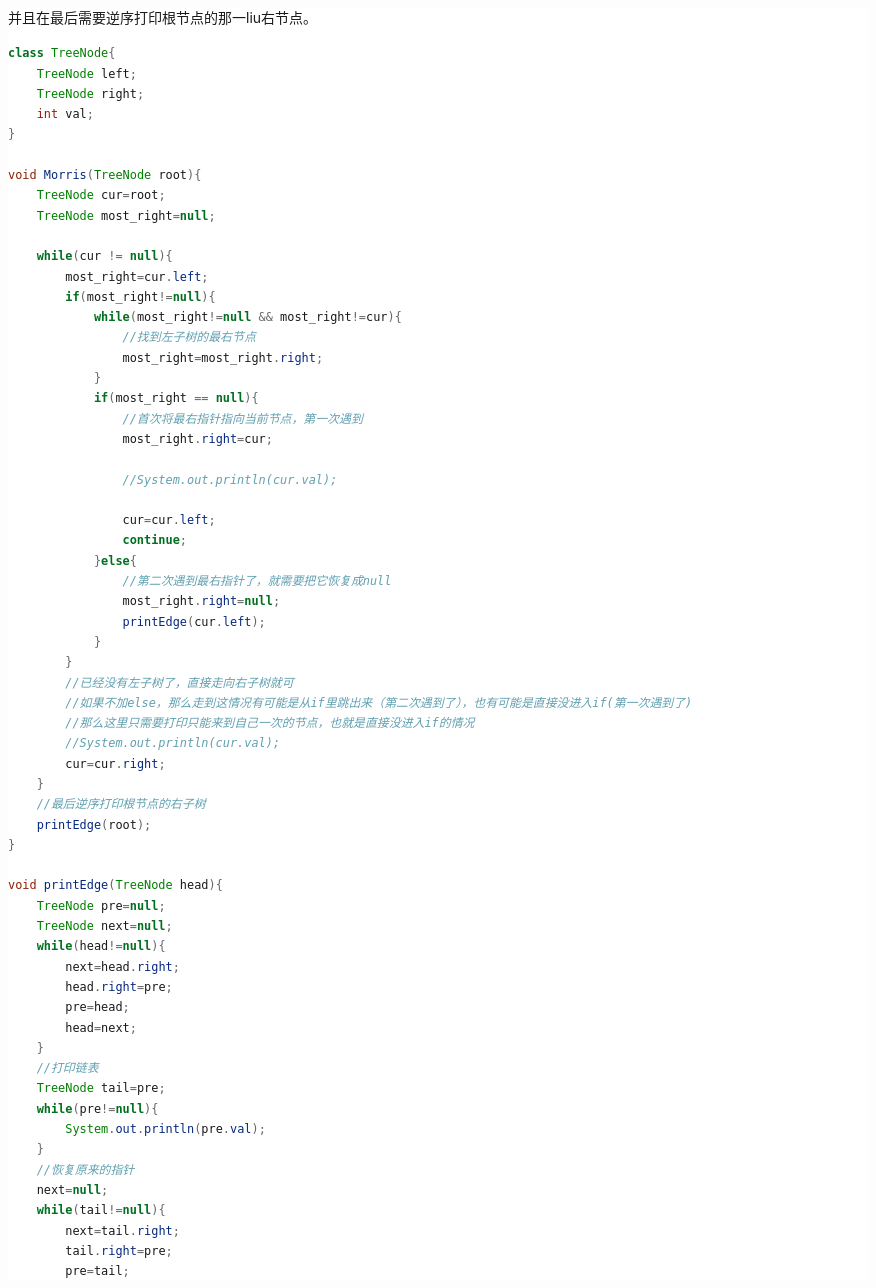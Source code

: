 并且在最后需要逆序打印根节点的那一liu右节点。

``` java
class TreeNode{
    TreeNode left;
    TreeNode right;
    int val;
}

void Morris(TreeNode root){
    TreeNode cur=root;
    TreeNode most_right=null;
    
    while(cur != null){
        most_right=cur.left;
        if(most_right!=null){
            while(most_right!=null && most_right!=cur){
                //找到左子树的最右节点
                most_right=most_right.right;
            }
            if(most_right == null){
                //首次将最右指针指向当前节点，第一次遇到
                most_right.right=cur;

                //System.out.println(cur.val);

                cur=cur.left;
                continue;
            }else{
                //第二次遇到最右指针了，就需要把它恢复成null
                most_right.right=null;
                printEdge(cur.left);
            }
        }
        //已经没有左子树了，直接走向右子树就可
        //如果不加else，那么走到这情况有可能是从if里跳出来（第二次遇到了），也有可能是直接没进入if(第一次遇到了)
        //那么这里只需要打印只能来到自己一次的节点，也就是直接没进入if的情况
        //System.out.println(cur.val);
        cur=cur.right;
    }
    //最后逆序打印根节点的右子树
    printEdge(root);
}

void printEdge(TreeNode head){
    TreeNode pre=null;
    TreeNode next=null;
    while(head!=null){
        next=head.right;
        head.right=pre;
        pre=head;
        head=next;
    }
    //打印链表
    TreeNode tail=pre;
    while(pre!=null){
        System.out.println(pre.val);
    }
    //恢复原来的指针
    next=null;
    while(tail!=null){
        next=tail.right;
        tail.right=pre;
        pre=tail;
```